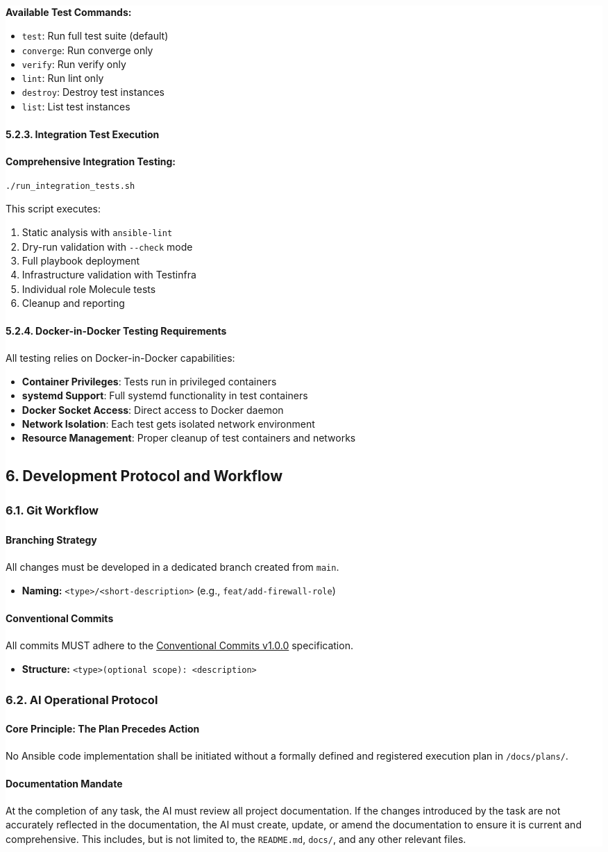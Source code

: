 **Available Test Commands:**
- `test`: Run full test suite (default)
- `converge`: Run converge only
- `verify`: Run verify only
- `lint`: Run lint only
- `destroy`: Destroy test instances
- `list`: List test instances

#### 5.2.3. Integration Test Execution

**Comprehensive Integration Testing:**
```bash
./run_integration_tests.sh
```

This script executes:
1. Static analysis with `ansible-lint`
2. Dry-run validation with `--check` mode
3. Full playbook deployment
4. Infrastructure validation with Testinfra
5. Individual role Molecule tests
6. Cleanup and reporting

#### 5.2.4. Docker-in-Docker Testing Requirements

All testing relies on Docker-in-Docker capabilities:

- **Container Privileges**: Tests run in privileged containers
- **systemd Support**: Full systemd functionality in test containers
- **Docker Socket Access**: Direct access to Docker daemon
- **Network Isolation**: Each test gets isolated network environment
- **Resource Management**: Proper cleanup of test containers and networks

## 6. Development Protocol and Workflow

### 6.1. Git Workflow

#### Branching Strategy
All changes must be developed in a dedicated branch created from `main`.
- **Naming:** `<type>/<short-description>` (e.g., `feat/add-firewall-role`)

#### Conventional Commits
All commits MUST adhere to the [Conventional Commits v1.0.0](https://www.conventionalcommits.org/en/v1.0.0/) specification.
- **Structure:** `<type>(optional scope): <description>`

### 6.2. AI Operational Protocol

#### Core Principle: The Plan Precedes Action
No Ansible code implementation shall be initiated without a formally defined and registered execution plan in `/docs/plans/`.

#### Documentation Mandate
At the completion of any task, the AI must review all project documentation. If the changes introduced by the task are not accurately reflected in the documentation, the AI must create, update, or amend the documentation to ensure it is current and comprehensive. This includes, but is not limited to, the `README.md`, `docs/`, and any other relevant files.
